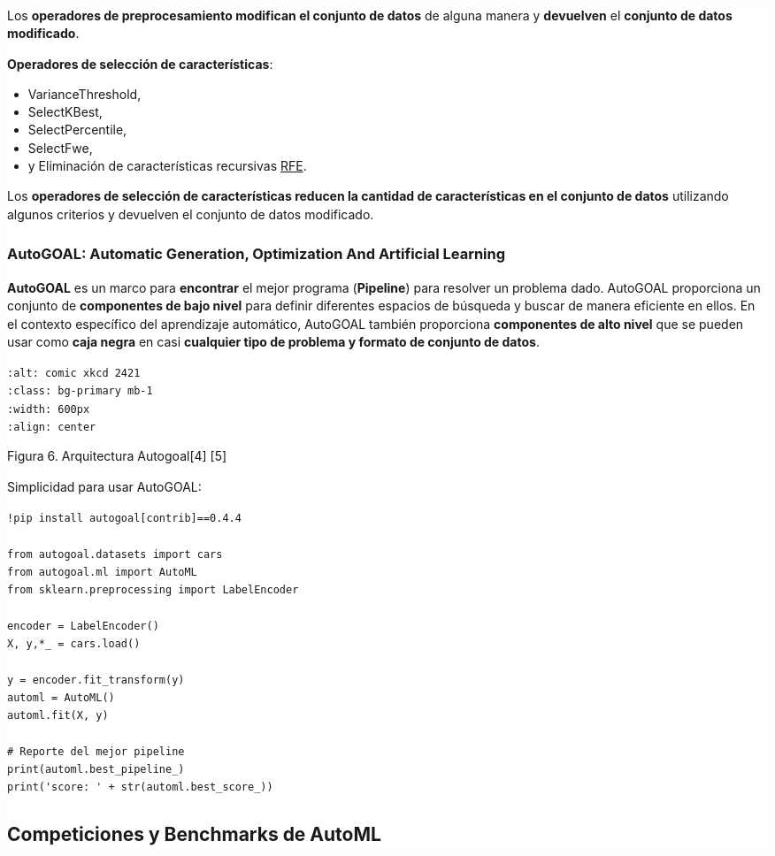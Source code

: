 Los **operadores de preprocesamiento modifican el conjunto de datos** de alguna manera y **devuelven** el **conjunto de datos modificado**.

**Operadores de selección de características**:

- VarianceThreshold,
- SelectKBest,
- SelectPercentile,
- SelectFwe,
- y Eliminación de características recursivas [RFE](https://scikit-learn.org/stable/modules/generated/sklearn.feature_selection.RFE.html).

Los **operadores de selección de características reducen la cantidad de características en el conjunto de datos** utilizando algunos criterios y devuelven el conjunto de datos modificado.

### AutoGOAL: Automatic Generation, Optimization And Artificial Learning

**AutoGOAL** es un marco para **encontrar** el mejor programa (**Pipeline**) para resolver un problema dado. AutoGOAL proporciona un conjunto de **componentes de bajo nivel** para definir diferentes espacios de búsqueda y buscar de manera eficiente en ellos. En el contexto específico del aprendizaje automático, AutoGOAL también proporciona **componentes de alto nivel** que se pueden usar como **caja negra** en casi **cualquier tipo de problema y formato de conjunto de datos**.

```{image} /images/bloque3/t5/t5_autogoal_arq.jpg
:alt: comic xkcd 2421
:class: bg-primary mb-1
:width: 600px
:align: center
```

Figura 6. Arquitectura Autogoal[4] [5]

Simplicidad para usar AutoGOAL:

````
!pip install autogoal[contrib]==0.4.4

from autogoal.datasets import cars
from autogoal.ml import AutoML
from sklearn.preprocessing import LabelEncoder

encoder = LabelEncoder()
X, y,*_ = cars.load()

y = encoder.fit_transform(y)
automl = AutoML()
automl.fit(X, y)

# Reporte del mejor pipeline
print(automl.best_pipeline_)
print('score: ' + str(automl.best_score_))
````

## Competiciones y Benchmarks de AutoML


[AutoML1]: https://competitions.codalab.org/competitions/2321
[AutoML2]: https://competitions.codalab.org/competitions/17767
[AutoML3]: https://competitions.codalab.org/competitions/19836
